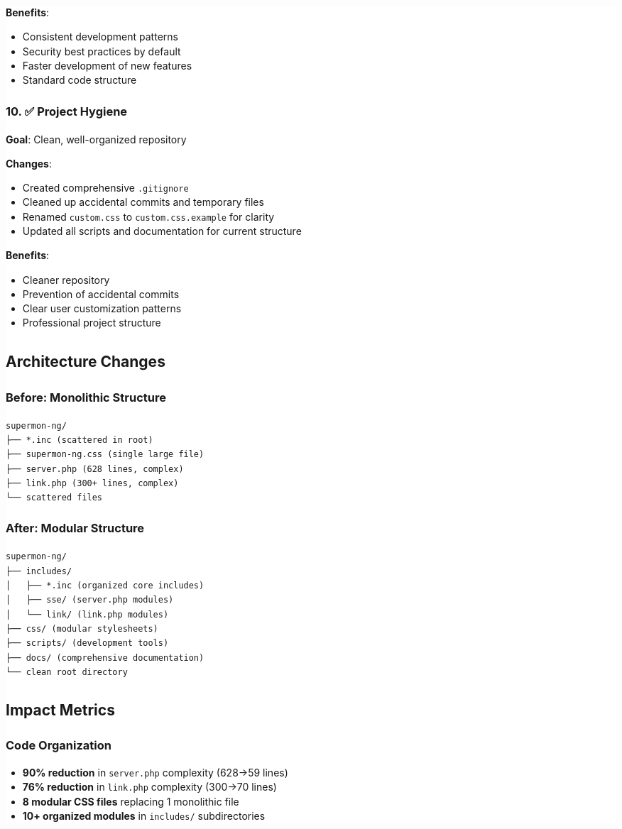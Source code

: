 **Benefits**:
- Consistent development patterns
- Security best practices by default
- Faster development of new features
- Standard code structure

### 10. ✅ Project Hygiene
**Goal**: Clean, well-organized repository

**Changes**:
- Created comprehensive `.gitignore`
- Cleaned up accidental commits and temporary files
- Renamed `custom.css` to `custom.css.example` for clarity
- Updated all scripts and documentation for current structure

**Benefits**:
- Cleaner repository
- Prevention of accidental commits
- Clear user customization patterns
- Professional project structure

## Architecture Changes

### Before: Monolithic Structure
```
supermon-ng/
├── *.inc (scattered in root)
├── supermon-ng.css (single large file)
├── server.php (628 lines, complex)
├── link.php (300+ lines, complex)
└── scattered files
```

### After: Modular Structure
```
supermon-ng/
├── includes/
│   ├── *.inc (organized core includes)
│   ├── sse/ (server.php modules)
│   └── link/ (link.php modules)
├── css/ (modular stylesheets)
├── scripts/ (development tools)
├── docs/ (comprehensive documentation)
└── clean root directory
```

## Impact Metrics

### Code Organization
- **90% reduction** in `server.php` complexity (628→59 lines)
- **76% reduction** in `link.php` complexity (300→70 lines)
- **8 modular CSS files** replacing 1 monolithic file
- **10+ organized modules** in `includes/` subdirectories
